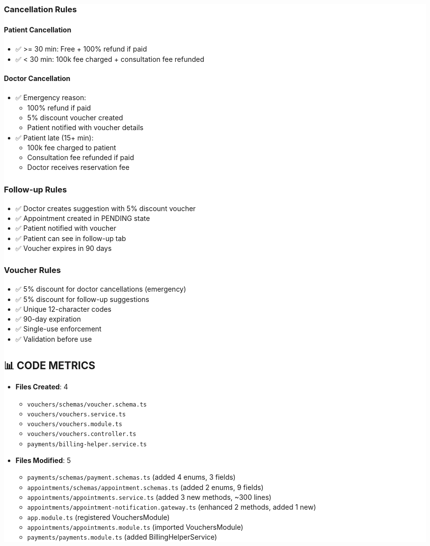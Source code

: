 ### Cancellation Rules

#### Patient Cancellation

- ✅ >= 30 min: Free + 100% refund if paid
- ✅ < 30 min: 100k fee charged + consultation fee refunded

#### Doctor Cancellation

- ✅ Emergency reason:
  - 100% refund if paid
  - 5% discount voucher created
  - Patient notified with voucher details
- ✅ Patient late (15+ min):
  - 100k fee charged to patient
  - Consultation fee refunded if paid
  - Doctor receives reservation fee

### Follow-up Rules

- ✅ Doctor creates suggestion with 5% discount voucher
- ✅ Appointment created in PENDING state
- ✅ Patient notified with voucher
- ✅ Patient can see in follow-up tab
- ✅ Voucher expires in 90 days

### Voucher Rules

- ✅ 5% discount for doctor cancellations (emergency)
- ✅ 5% discount for follow-up suggestions
- ✅ Unique 12-character codes
- ✅ 90-day expiration
- ✅ Single-use enforcement
- ✅ Validation before use

## 📊 CODE METRICS

- **Files Created**: 4

  - `vouchers/schemas/voucher.schema.ts`
  - `vouchers/vouchers.service.ts`
  - `vouchers/vouchers.module.ts`
  - `vouchers/vouchers.controller.ts`
  - `payments/billing-helper.service.ts`

- **Files Modified**: 5

  - `payments/schemas/payment.schemas.ts` (added 4 enums, 3 fields)
  - `appointments/schemas/appointment.schemas.ts` (added 2 enums, 9 fields)
  - `appointments/appointments.service.ts` (added 3 new methods, ~300 lines)
  - `appointments/appointment-notification.gateway.ts` (enhanced 2 methods, added 1 new)
  - `app.module.ts` (registered VouchersModule)
  - `appointments/appointments.module.ts` (imported VouchersModule)
  - `payments/payments.module.ts` (added BillingHelperService)
